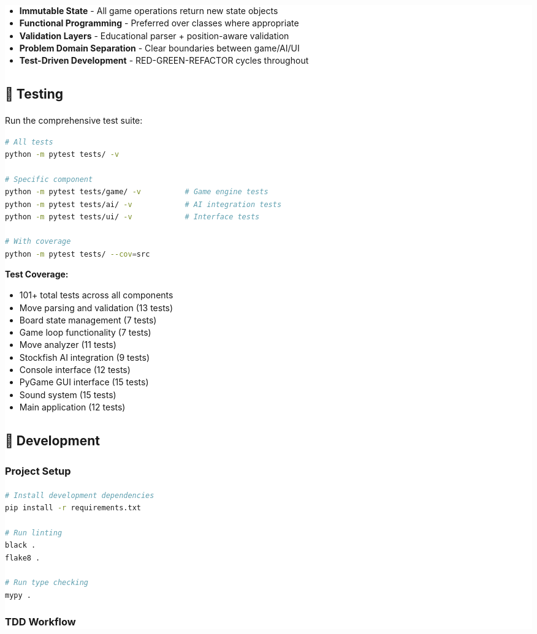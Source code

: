 - **Immutable State** - All game operations return new state objects
- **Functional Programming** - Preferred over classes where appropriate
- **Validation Layers** - Educational parser + position-aware validation
- **Problem Domain Separation** - Clear boundaries between game/AI/UI
- **Test-Driven Development** - RED-GREEN-REFACTOR cycles throughout

## 🧪 Testing

Run the comprehensive test suite:

```bash
# All tests
python -m pytest tests/ -v

# Specific component
python -m pytest tests/game/ -v          # Game engine tests
python -m pytest tests/ai/ -v            # AI integration tests  
python -m pytest tests/ui/ -v            # Interface tests

# With coverage
python -m pytest tests/ --cov=src
```

**Test Coverage:**
- 101+ total tests across all components
- Move parsing and validation (13 tests)
- Board state management (7 tests)  
- Game loop functionality (7 tests)
- Move analyzer (11 tests)
- Stockfish AI integration (9 tests)
- Console interface (12 tests)
- PyGame GUI interface (15 tests)
- Sound system (15 tests)
- Main application (12 tests)

## 🔧 Development

### Project Setup
```bash
# Install development dependencies
pip install -r requirements.txt

# Run linting
black .
flake8 .

# Run type checking
mypy .
```

### TDD Workflow
